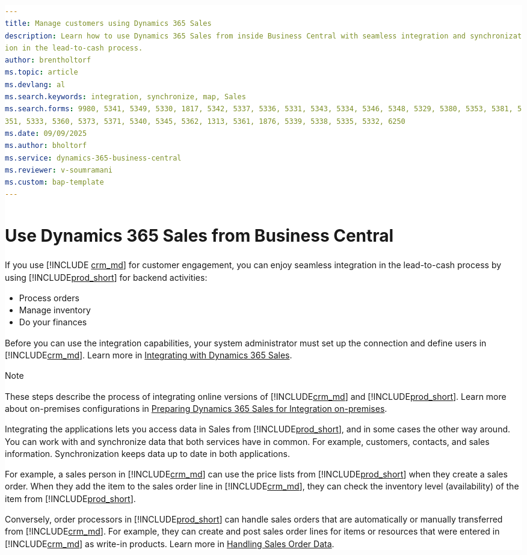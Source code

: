 ```yaml
---
title: Manage customers using Dynamics 365 Sales
description: Learn how to use Dynamics 365 Sales from inside Business Central with seamless integration and synchronization in the lead-to-cash process.
author: brentholtorf
ms.topic: article
ms.devlang: al
ms.search.keywords: integration, synchronize, map, Sales
ms.search.forms: 9980, 5341, 5349, 5330, 1817, 5342, 5337, 5336, 5331, 5343, 5334, 5346, 5348, 5329, 5380, 5353, 5381, 5351, 5333, 5360, 5373, 5371, 5340, 5345, 5362, 1313, 5361, 1876, 5339, 5338, 5335, 5332, 6250
ms.date: 09/09/2025
ms.author: bholtorf
ms.service: dynamics-365-business-central
ms.reviewer: v-soumramani
ms.custom: bap-template
---
```


# Use Dynamics 365 Sales from Business Central

If you use [!INCLUDE [crm_md](includes/crm_md.md)] for customer engagement, you can enjoy seamless integration in the lead-to-cash process by using [!INCLUDE[prod_short](includes/prod_short.md)] for backend activities:

* Process orders
* Manage inventory
* Do your finances

Before you can use the integration capabilities, your system administrator must set up the connection and define users in [!INCLUDE[crm_md](includes/crm_md.md)]. Learn more in [Integrating with Dynamics 365 Sales](admin-prepare-dynamics-365-for-sales-for-integration.md).

> [!NOTE]
> These steps describe the process of integrating online versions of [!INCLUDE[crm_md](includes/crm_md.md)] and [!INCLUDE[prod_short](includes/prod_short.md)]. Learn more about on-premises configurations in [Preparing Dynamics 365 Sales for Integration on-premises](/dynamics365/business-central/dev-itpro/administration/prepare-dynamics-365-for-sales-for-integration).

Integrating the applications lets you access data in Sales from [!INCLUDE[prod_short](includes/prod_short.md)], and in some cases the other way around. You can work with and synchronize data that both services have in common. For example, customers, contacts, and sales information. Synchronization keeps data up to date in both applications.  

For example, a sales person in [!INCLUDE[crm_md](includes/crm_md.md)] can use the price lists from [!INCLUDE[prod_short](includes/prod_short.md)] when they create a sales order. When they add the item to the sales order line in [!INCLUDE[crm_md](includes/crm_md.md)], they can check the inventory level (availability) of the item from [!INCLUDE[prod_short](includes/prod_short.md)].

Conversely, order processors in [!INCLUDE[prod_short](includes/prod_short.md)] can handle sales orders that are automatically or manually transferred from [!INCLUDE[crm_md](includes/crm_md.md)]. For example, they can create and post sales order lines for items or resources that were entered in [!INCLUDE[crm_md](includes/crm_md.md)] as write-in products. Learn more in [Handling Sales Order Data](marketing-integrate-dynamicscrm.md#handle-sales-order-data).
